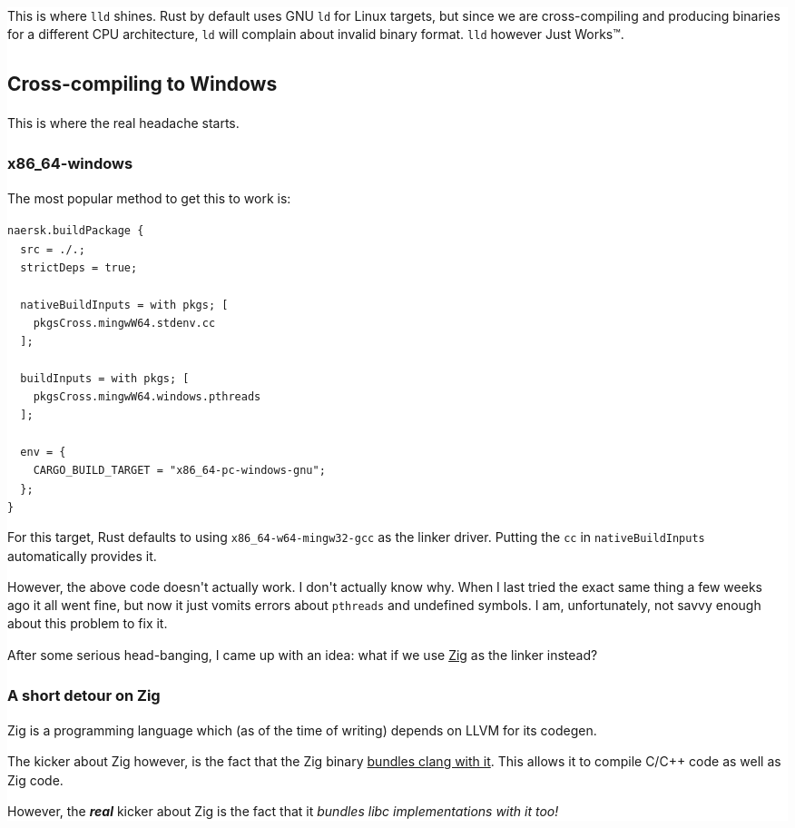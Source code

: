 This is where `lld` shines. Rust by default uses GNU `ld` for Linux targets,
but since we are cross-compiling and producing binaries for a different
CPU architecture, `ld` will complain about invalid binary format. `lld`
however Just Works:tm:.

## Cross-compiling to Windows

This is where the real headache starts.

### x86_64-windows

The most popular method to get this to work is:

```nix,linenos
naersk.buildPackage {
  src = ./.;
  strictDeps = true;

  nativeBuildInputs = with pkgs; [
    pkgsCross.mingwW64.stdenv.cc
  ];

  buildInputs = with pkgs; [
    pkgsCross.mingwW64.windows.pthreads
  ];

  env = {
    CARGO_BUILD_TARGET = "x86_64-pc-windows-gnu";
  };
}
```

For this target, Rust defaults to using `x86_64-w64-mingw32-gcc` as the linker
driver.  Putting the `cc` in `nativeBuildInputs` automatically provides it.

However, the above code doesn't actually work. I don't actually know why. When
I last tried the exact same thing a few weeks ago it all went fine, but
now it just vomits errors about `pthreads` and undefined symbols. I am,
unfortunately, not savvy enough about this problem to fix it.

After some serious head-banging, I came up with an idea: what if we use
[Zig](https://ziglang.org) as the linker instead?

### A short detour on Zig

Zig is a programming language which (as of the time of writing) depends on
LLVM for its codegen.

The kicker about Zig however, is the
fact that the Zig binary [bundles clang with
it](https://andrewkelley.me/post/zig-cc-powerful-drop-in-replacement-gcc-clang.html).
This allows it to compile C/C++ code as well as Zig code.

However, the ***real*** kicker about Zig is the fact that it *bundles libc
implementations with it too!*
